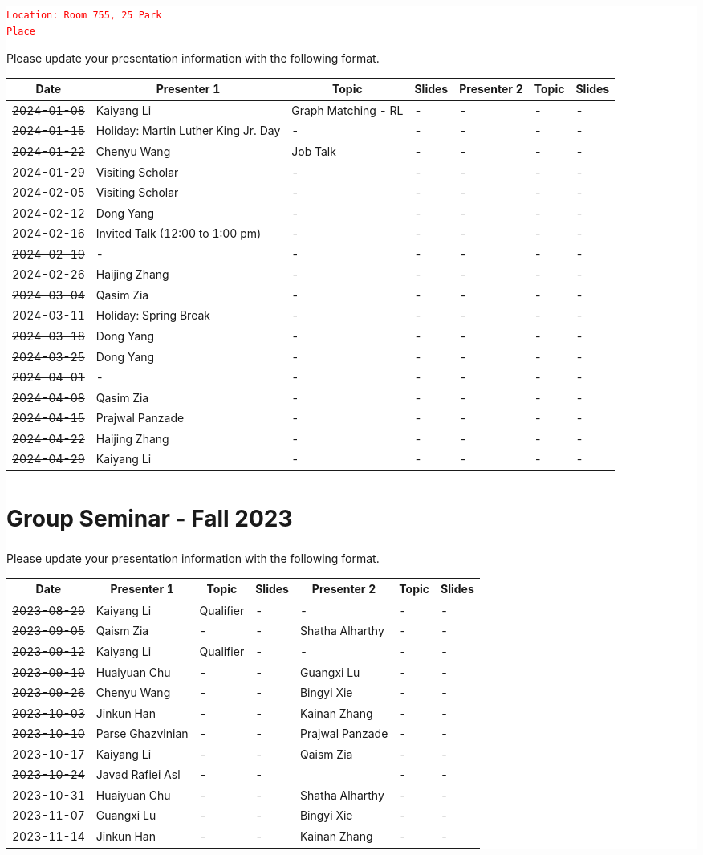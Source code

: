 <code style="color : red">Location: Room 755, 25 Park Place</code>

Please update your presentation information with the following format.

| Date  | Presenter 1 | Topic | Slides | Presenter 2 | Topic | Slides |
| ------------- | ------------- | ------------- | ------------- | ------------- | ------------- | ------------- |
|~~2024-01-08~~  | Kaiyang Li   | Graph Matching - RL | - | - | - | - |
|~~2024-01-15~~  | Holiday: Martin Luther King Jr. Day | - | - | - | - | - |
|~~2024-01-22~~  | Chenyu Wang  | Job Talk | - | - | - | - |
|~~2024-01-29~~  | Visiting Scholar  | - | - | - | - | - |
|~~2024-02-05~~  | Visiting Scholar  | - | - | - | - | - |
|~~2024-02-12~~  | Dong Yang  | - | - | - | - | - |
|~~2024-02-16~~  | Invited Talk (12:00 to 1:00 pm) | - | - | - | - | - |
|~~2024-02-19~~  | -   | - | - | - | - | - |
|~~2024-02-26~~  | Haijing Zhang   | - | - | - | - | - |
|~~2024-03-04~~  | Qasim Zia   | - | - | - | - | - |
|~~2024-03-11~~  | Holiday: Spring Break   | - | - | - | - | - |
|~~2024-03-18~~  | Dong Yang   | - | - | - | - | - |
|~~2024-03-25~~  | Dong Yang   | - | - | - | - | - |
|~~2024-04-01~~  | -  | - | - | - | - | - |
|~~2024-04-08~~  | Qasim Zia     | - | - | - | - | - |
|~~2024-04-15~~  | Prajwal Panzade  | - | - | - | - | - |
|~~2024-04-22~~  | Haijing Zhang  | - | - | - | - | - |
|~~2024-04-29~~  | Kaiyang Li     | - | - | - | - | - |



# Group Seminar - Fall 2023
Please update your presentation information with the following format.

| Date  | Presenter 1 | Topic | Slides | Presenter 2 | Topic | Slides |
| ------------- | ------------- | ------------- | ------------- | ------------- | ------------- | ------------- |
|~~2023-08-29~~  | Kaiyang Li  | Qualifier | - | - | - | - |
|~~2023-09-05~~  |  Qaism Zia | - | - | Shatha Alharthy | - | - |
|~~2023-09-12~~  |  Kaiyang Li | Qualifier | - | - | - | - |
|~~2023-09-19~~  |  Huaiyuan Chu | - | - | Guangxi Lu | - | - |
|~~2023-09-26~~  |  Chenyu Wang | - | - | Bingyi Xie | - | - |
|~~2023-10-03~~  |  Jinkun Han | - | - | Kainan Zhang | - | - |
|~~2023-10-10~~  |  Parse Ghazvinian | - | - | Prajwal Panzade| - | - |
| ~~2023-10-17~~  |  Kaiyang Li | - | - | Qaism Zia | - | - |
| ~~2023-10-24~~  |  Javad Rafiei Asl | - | - |  | - | - |
| ~~2023-10-31~~  |  Huaiyuan Chu | - | - | Shatha Alharthy | - | - |
| ~~2023-11-07~~  |  Guangxi Lu | - | - | Bingyi Xie | - | - |
| ~~2023-11-14~~  |  Jinkun Han | - | - | Kainan Zhang | - | - |